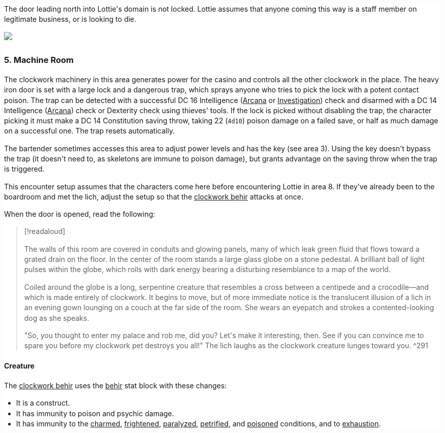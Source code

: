 The door leading north into Lottie's domain is not locked. Lottie assumes that anyone coming this way is a staff member on legitimate business, or is looking to die.

![](https://raw.githubusercontent.com/5etools-mirror-3/5etools-img/main/adventure/OoW/086-04-43.webp#center)

### 5. Machine Room

The clockwork machinery in this area generates power for the casino and controls all the other clockwork in the place. The heavy iron door is set with a large lock and a dangerous trap, which sprays anyone who tries to pick the lock with a potent contact poison. The trap can be detected with a successful DC 16 Intelligence ([Arcana](Mechanics/Rules/skills.md#Arcana) or [Investigation](Mechanics/Rules/skills.md#Investigation)) check and disarmed with a DC 14 Intelligence ([Arcana](Mechanics/Rules/skills.md#Arcana)) check or Dexterity check using thieves' tools. If the lock is picked without disabling the trap, the character picking it must make a DC 14 Constitution saving throw, taking 22 (`4d10`) poison damage on a failed save, or half as much damage on a successful one. The trap resets automatically.

The bartender sometimes accesses this area to adjust power levels and has the key (see area 3). Using the key doesn't bypass the trap (it doesn't need to, as skeletons are immune to poison damage), but grants advantage on the saving throw when the trap is triggered.

This encounter setup assumes that the characters come here before encountering Lottie in area 8. If they've already been to the boardroom and met the lich, adjust the setup so that the [clockwork behir](Mechanics/bestiary/construct/clockwork-behir-oow.md) attacks at once.

When the door is opened, read the following:

> [!readaloud] 
> 
> The walls of this room are covered in conduits and glowing panels, many of which leak green fluid that flows toward a grated drain on the floor. In the center of the room stands a large glass globe on a stone pedestal. A brilliant ball of light pulses within the globe, which roils with dark energy bearing a disturbing resemblance to a map of the world.
> 
> Coiled around the globe is a long, serpentine creature that resembles a cross between a centipede and a crocodile—and which is made entirely of clockwork. It begins to move, but of more immediate notice is the translucent illusion of a lich in an evening gown lounging on a couch at the far side of the room. She wears an eyepatch and strokes a contented-looking dog as she speaks.
> 
> "So, you thought to enter my palace and rob me, did you? Let's make it interesting, then. See if you can convince me to spare you before my clockwork pet destroys you all!" The lich laughs as the clockwork creature lunges toward you.
^291

#### Creature

The [clockwork behir](Mechanics/bestiary/construct/clockwork-behir-oow.md) uses the [behir](Mechanics/bestiary/monstrosity/behir.md) stat block with these changes:

- It is a construct.  
- It has immunity to poison and psychic damage.  
- It has immunity to the [charmed](Mechanics/Rules/conditions.md#Charmed), [frightened](Mechanics/Rules/conditions.md#Frightened), [paralyzed](Mechanics/Rules/conditions.md#Paralyzed), [petrified](Mechanics/Rules/conditions.md#Petrified), and [poisoned](Mechanics/Rules/conditions.md#Poisoned) conditions, and to [exhaustion](Mechanics/Rules/conditions.md#Exhaustion).  

